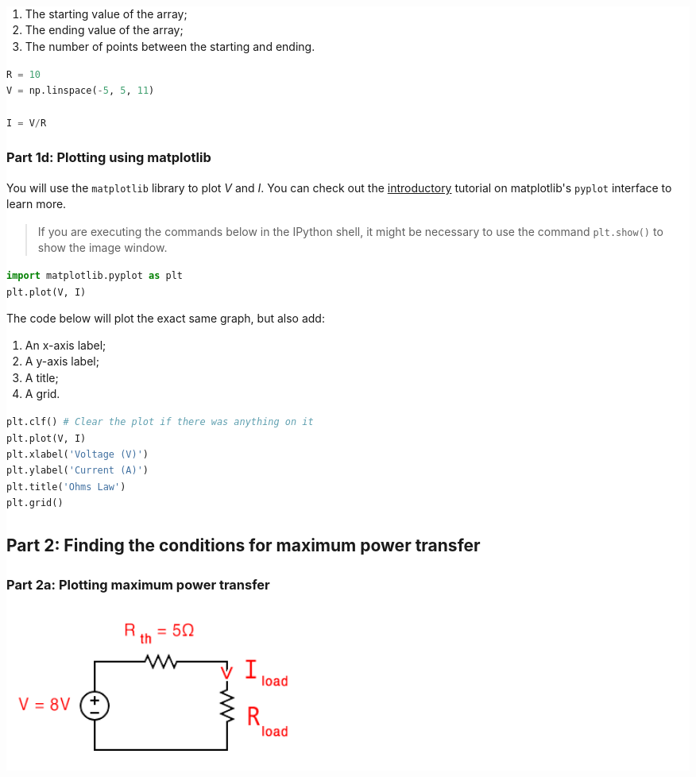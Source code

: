 1. The starting value of the array;
2. The ending value of the array;
3. The number of points between the starting and ending.

```python
R = 10
V = np.linspace(-5, 5, 11)

I = V/R
```

### Part 1d: Plotting using matplotlib

You will use the `matplotlib` library to plot $V$ and $I$. You can check out the 
[introductory](https://matplotlib.org/3.1.1/tutorials/introductory/pyplot.html)
tutorial on matplotlib's `pyplot` interface to learn more.

> If you are executing the commands below in the IPython shell,
> it might be necessary to use the command `plt.show()` to show the image window.

```python
import matplotlib.pyplot as plt
plt.plot(V, I)
```
The code below will plot the exact same graph, but also add:

1. An x-axis label;
2. A y-axis label;
3. A title;
4. A grid.

```python
plt.clf() # Clear the plot if there was anything on it
plt.plot(V, I)
plt.xlabel('Voltage (V)')
plt.ylabel('Current (A)')
plt.title('Ohms Law')
plt.grid()
```

## Part 2: Finding the conditions for maximum power transfer

### Part 2a: Plotting maximum power transfer

<img src="imgs/circuit3.png" width="400" height="200"/>
